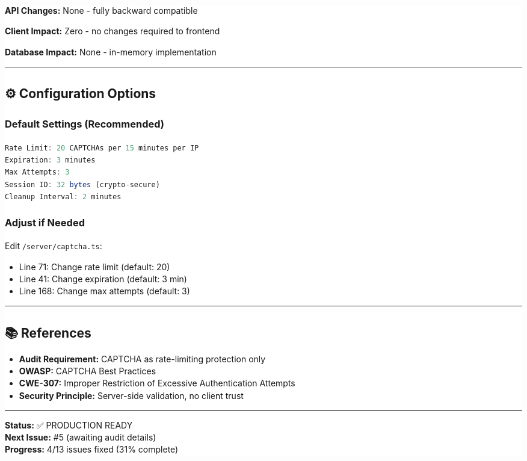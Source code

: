**API Changes:** None - fully backward compatible

**Client Impact:** Zero - no changes required to frontend

**Database Impact:** None - in-memory implementation

---

## ⚙️ Configuration Options

### Default Settings (Recommended)
```typescript
Rate Limit: 20 CAPTCHAs per 15 minutes per IP
Expiration: 3 minutes
Max Attempts: 3
Session ID: 32 bytes (crypto-secure)
Cleanup Interval: 2 minutes
```

### Adjust if Needed
Edit `/server/captcha.ts`:
- Line 71: Change rate limit (default: 20)
- Line 41: Change expiration (default: 3 min)
- Line 168: Change max attempts (default: 3)

---

## 📚 References

- **Audit Requirement:** CAPTCHA as rate-limiting protection only
- **OWASP:** CAPTCHA Best Practices
- **CWE-307:** Improper Restriction of Excessive Authentication Attempts
- **Security Principle:** Server-side validation, no client trust

---

**Status:** ✅ PRODUCTION READY  
**Next Issue:** #5 (awaiting audit details)  
**Progress:** 4/13 issues fixed (31% complete)

